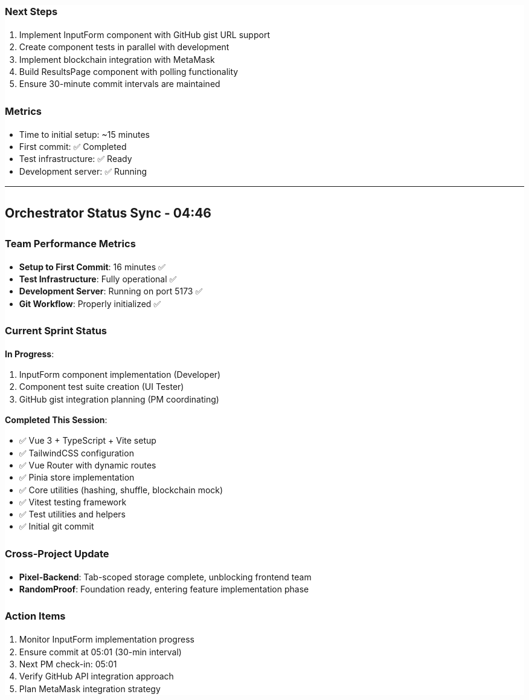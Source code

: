 ### Next Steps
1. Implement InputForm component with GitHub gist URL support
2. Create component tests in parallel with development
3. Implement blockchain integration with MetaMask
4. Build ResultsPage component with polling functionality
5. Ensure 30-minute commit intervals are maintained

### Metrics
- Time to initial setup: ~15 minutes
- First commit: ✅ Completed
- Test infrastructure: ✅ Ready
- Development server: ✅ Running

---

## Orchestrator Status Sync - 04:46

### Team Performance Metrics
- **Setup to First Commit**: 16 minutes ✅
- **Test Infrastructure**: Fully operational ✅
- **Development Server**: Running on port 5173 ✅
- **Git Workflow**: Properly initialized ✅

### Current Sprint Status

**In Progress**:
1. InputForm component implementation (Developer)
2. Component test suite creation (UI Tester)
3. GitHub gist integration planning (PM coordinating)

**Completed This Session**:
- ✅ Vue 3 + TypeScript + Vite setup
- ✅ TailwindCSS configuration
- ✅ Vue Router with dynamic routes
- ✅ Pinia store implementation
- ✅ Core utilities (hashing, shuffle, blockchain mock)
- ✅ Vitest testing framework
- ✅ Test utilities and helpers
- ✅ Initial git commit

### Cross-Project Update
- **Pixel-Backend**: Tab-scoped storage complete, unblocking frontend team
- **RandomProof**: Foundation ready, entering feature implementation phase

### Action Items
1. Monitor InputForm implementation progress
2. Ensure commit at 05:01 (30-min interval)
3. Next PM check-in: 05:01
4. Verify GitHub API integration approach
5. Plan MetaMask integration strategy
